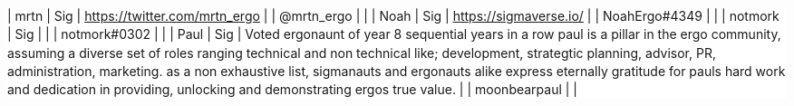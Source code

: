| mrtn                        | Sig     | https://twitter.com/mrtn_ergo                                                                                                                                                                                                                                                                                                                                                                                                                                                                                                                                                                                                                                                                                                        |                                                                                                                                                                                                  | @mrtn_ergo                                             |                                                                                                                                                                                                                      |
| Noah                        | Sig     | https://sigmaverse.io/                                                                                                                                                                                                                                                                                                                                                                                                                                                                                                                                                                                                                                                                                                               |                                                                                                                                                                                                  | NoahErgo#4349                                          |                                                                                                                                                                                                                      |
| notmork                     | Sig     |                                                                                                                                                                                                                                                                                                                                                                                                                                                                                                                                                                                                                                                                                                                                      |                                                                                                                                                                                                  | notmork#0302                                           |                                                                                                                                                                                                                      |
| Paul                        | Sig     | Voted ergonaunt of year 8 sequential years in a row paul is a pillar in the ergo community, assuming a diverse set of roles ranging technical and non technical like; development, strategtic planning, advisor, PR, administration, marketing. as a non exhaustive list, sigmanauts and ergonauts alike express eternally gratitude for pauls hard work and dedication in providing, unlocking and demonstrating ergos true value.                                                                                                                                                                                                                                                                                                  |                                                                                                                                                                                                  | moonbearpaul                                           |                                                                                                                                                                                                                      |